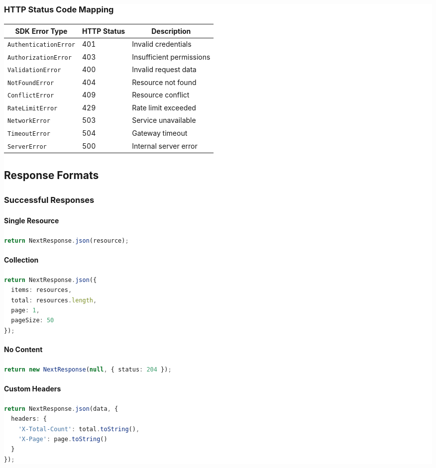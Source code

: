### HTTP Status Code Mapping

| SDK Error Type | HTTP Status | Description |
|----------------|-------------|-------------|
| `AuthenticationError` | 401 | Invalid credentials |
| `AuthorizationError` | 403 | Insufficient permissions |
| `ValidationError` | 400 | Invalid request data |
| `NotFoundError` | 404 | Resource not found |
| `ConflictError` | 409 | Resource conflict |
| `RateLimitError` | 429 | Rate limit exceeded |
| `NetworkError` | 503 | Service unavailable |
| `TimeoutError` | 504 | Gateway timeout |
| `ServerError` | 500 | Internal server error |

## Response Formats

### Successful Responses

#### Single Resource
```typescript
return NextResponse.json(resource);
```

#### Collection
```typescript
return NextResponse.json({
  items: resources,
  total: resources.length,
  page: 1,
  pageSize: 50
});
```

#### No Content
```typescript
return new NextResponse(null, { status: 204 });
```

#### Custom Headers
```typescript
return NextResponse.json(data, {
  headers: {
    'X-Total-Count': total.toString(),
    'X-Page': page.toString()
  }
});
```
